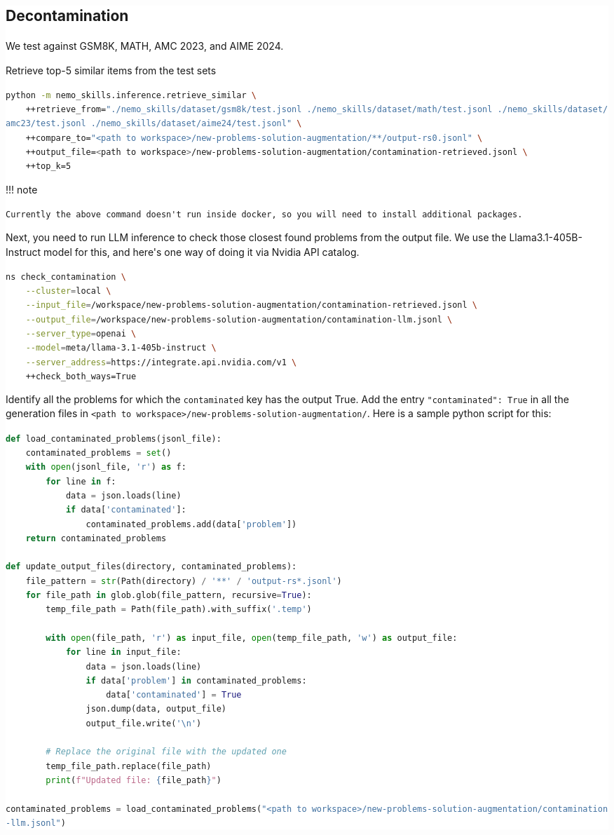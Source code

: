 
## Decontamination
We test against GSM8K, MATH, AMC 2023, and AIME 2024.

Retrieve top-5 similar items from the test sets
```bash
python -m nemo_skills.inference.retrieve_similar \
    ++retrieve_from="./nemo_skills/dataset/gsm8k/test.jsonl ./nemo_skills/dataset/math/test.jsonl ./nemo_skills/dataset/amc23/test.jsonl ./nemo_skills/dataset/aime24/test.jsonl" \
    ++compare_to="<path to workspace>/new-problems-solution-augmentation/**/output-rs0.jsonl" \
    ++output_file=<path to workspace>/new-problems-solution-augmentation/contamination-retrieved.jsonl \
    ++top_k=5
```
!!! note

    Currently the above command doesn't run inside docker, so you will need to install additional packages.

Next, you need to run LLM inference to check those closest found problems from the output file. We use the Llama3.1-405B-Instruct model for this, and here's one way of doing it via Nvidia API catalog.

```bash
ns check_contamination \
    --cluster=local \
    --input_file=/workspace/new-problems-solution-augmentation/contamination-retrieved.jsonl \
    --output_file=/workspace/new-problems-solution-augmentation/contamination-llm.jsonl \
    --server_type=openai \
    --model=meta/llama-3.1-405b-instruct \
    --server_address=https://integrate.api.nvidia.com/v1 \
    ++check_both_ways=True
```

Identify all the problems for which the `contaminated` key has the output True.
Add the entry `"contaminated": True` in all the generation files in `<path to workspace>/new-problems-solution-augmentation/`. Here is a sample python script for this:

```python
def load_contaminated_problems(jsonl_file):
    contaminated_problems = set()
    with open(jsonl_file, 'r') as f:
        for line in f:
            data = json.loads(line)
            if data['contaminated']:
                contaminated_problems.add(data['problem'])
    return contaminated_problems

def update_output_files(directory, contaminated_problems):
    file_pattern = str(Path(directory) / '**' / 'output-rs*.jsonl')
    for file_path in glob.glob(file_pattern, recursive=True):
        temp_file_path = Path(file_path).with_suffix('.temp')

        with open(file_path, 'r') as input_file, open(temp_file_path, 'w') as output_file:
            for line in input_file:
                data = json.loads(line)
                if data['problem'] in contaminated_problems:
                    data['contaminated'] = True
                json.dump(data, output_file)
                output_file.write('\n')

        # Replace the original file with the updated one
        temp_file_path.replace(file_path)
        print(f"Updated file: {file_path}")

contaminated_problems = load_contaminated_problems("<path to workspace>/new-problems-solution-augmentation/contamination-llm.jsonl")
```